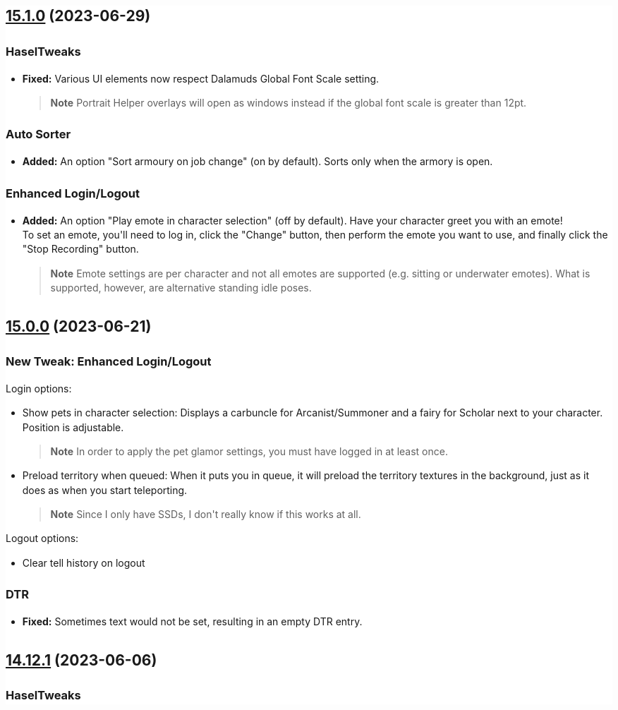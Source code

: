 ## [15.1.0] (2023-06-29)

### HaselTweaks

- **Fixed:** Various UI elements now respect Dalamuds Global Font Scale setting.
  > **Note**
  > Portrait Helper overlays will open as windows instead if the global font scale is greater than 12pt.

### Auto Sorter

- **Added:** An option "Sort armoury on job change" (on by default). Sorts only when the armory is open.

### Enhanced Login/Logout

- **Added:** An option "Play emote in character selection" (off by default). Have your character greet you with an emote!  
  To set an emote, you'll need to log in, click the "Change" button, then perform the emote you want to use, and finally click the "Stop Recording" button.
  > **Note**
  > Emote settings are per character and not all emotes are supported (e.g. sitting or underwater emotes). What is supported, however, are alternative standing idle poses.

## [15.0.0] (2023-06-21)

### New Tweak: Enhanced Login/Logout

Login options:

- Show pets in character selection: Displays a carbuncle for Arcanist/Summoner and a fairy for Scholar next to your character. Position is adjustable.
  > **Note**
  > In order to apply the pet glamor settings, you must have logged in at least once.
- Preload territory when queued: When it puts you in queue, it will preload the territory textures in the background, just as it does as when you start teleporting.  
  > **Note**
  > Since I only have SSDs, I don't really know if this works at all.

Logout options:

- Clear tell history on logout

### DTR

- **Fixed:** Sometimes text would not be set, resulting in an empty DTR entry.

## [14.12.1] (2023-06-06)

### HaselTweaks


[unreleased]: https://github.com/Haselnussbomber/HaselTweaks/compare/main...dev
[34.1.1]: https://github.com/Haselnussbomber/HaselTweaks/compare/v34.1.0...v34.1.1
[34.1.0]: https://github.com/Haselnussbomber/HaselTweaks/compare/v34.0.6...v34.1.0
[34.0.6]: https://github.com/Haselnussbomber/HaselTweaks/compare/v34.0.5...v34.0.6
[34.0.5]: https://github.com/Haselnussbomber/HaselTweaks/compare/v34.0.4...v34.0.5
[34.0.4]: https://github.com/Haselnussbomber/HaselTweaks/compare/v34.0.3...v34.0.4
[34.0.3]: https://github.com/Haselnussbomber/HaselTweaks/compare/v34.0.2...v34.0.3
[34.0.2]: https://github.com/Haselnussbomber/HaselTweaks/compare/v34.0.1...v34.0.2
[34.0.1]: https://github.com/Haselnussbomber/HaselTweaks/compare/v34.0.0...v34.0.1
[34.0.0]: https://github.com/Haselnussbomber/HaselTweaks/compare/v33.0.2...v34.0.0
[33.0.2]: https://github.com/Haselnussbomber/HaselTweaks/compare/v33.0.1...v33.0.2
[33.0.1]: https://github.com/Haselnussbomber/HaselTweaks/compare/v33.0.0...v33.0.1
[33.0.0]: https://github.com/Haselnussbomber/HaselTweaks/compare/v32.1.1...v33.0.0
[32.1.1]: https://github.com/Haselnussbomber/HaselTweaks/compare/v32.1.0...v32.1.1
[32.1.0]: https://github.com/Haselnussbomber/HaselTweaks/compare/v32.0.4...v32.1.0
[32.0.4]: https://github.com/Haselnussbomber/HaselTweaks/compare/v32.0.3...v32.0.4
[32.0.3]: https://github.com/Haselnussbomber/HaselTweaks/compare/v32.0.2...v32.0.3
[32.0.2]: https://github.com/Haselnussbomber/HaselTweaks/compare/v32.0.1...v32.0.2
[32.0.1]: https://github.com/Haselnussbomber/HaselTweaks/compare/v32.0.0...v32.0.1
[32.0.0]: https://github.com/Haselnussbomber/HaselTweaks/compare/v31.0.0...v32.0.0
[31.0.0]: https://github.com/Haselnussbomber/HaselTweaks/compare/v30.0.2...v31.0.0
[30.0.2]: https://github.com/Haselnussbomber/HaselTweaks/compare/v30.0.1...v30.0.2
[30.0.1]: https://github.com/Haselnussbomber/HaselTweaks/compare/v30.0.0...v30.0.1
[30.0.0]: https://github.com/Haselnussbomber/HaselTweaks/compare/v29.0.2...v30.0.0
[29.0.2]: https://github.com/Haselnussbomber/HaselTweaks/compare/v29.0.1...v29.0.2
[29.0.1]: https://github.com/Haselnussbomber/HaselTweaks/compare/v29.0.0...v29.0.1
[29.0.0]: https://github.com/Haselnussbomber/HaselTweaks/compare/v28.0.5...v29.0.0
[28.0.5]: https://github.com/Haselnussbomber/HaselTweaks/compare/v28.0.4...v28.0.5
[28.0.4]: https://github.com/Haselnussbomber/HaselTweaks/compare/v28.0.3...v28.0.4
[28.0.3]: https://github.com/Haselnussbomber/HaselTweaks/compare/v28.0.2...v28.0.3
[28.0.2]: https://github.com/Haselnussbomber/HaselTweaks/compare/v28.0.1...v28.0.2
[28.0.1]: https://github.com/Haselnussbomber/HaselTweaks/compare/v28.0.0...v28.0.1
[28.0.0]: https://github.com/Haselnussbomber/HaselTweaks/compare/v27.0.3...v28.0.0
[27.0.3]: https://github.com/Haselnussbomber/HaselTweaks/compare/v27.0.2...v27.0.3
[27.0.2]: https://github.com/Haselnussbomber/HaselTweaks/compare/v27.0.1...v27.0.2
[27.0.1]: https://github.com/Haselnussbomber/HaselTweaks/compare/v27.0.0...v27.0.1
[27.0.0]: https://github.com/Haselnussbomber/HaselTweaks/compare/v26.1.1...v27.0.0
[26.1.1]: https://github.com/Haselnussbomber/HaselTweaks/compare/v26.1.0...v26.1.1
[26.1.0]: https://github.com/Haselnussbomber/HaselTweaks/compare/v26.0.2...v26.1.0
[26.0.2]: https://github.com/Haselnussbomber/HaselTweaks/compare/v26.0.1...v26.0.2
[26.0.1]: https://github.com/Haselnussbomber/HaselTweaks/compare/v26.0.0...v26.0.1
[26.0.0]: https://github.com/Haselnussbomber/HaselTweaks/compare/v25.2.12...v26.0.0
[25.2.12]: https://github.com/Haselnussbomber/HaselTweaks/compare/v25.2.11...v25.2.12
[25.2.11]: https://github.com/Haselnussbomber/HaselTweaks/compare/v25.2.10...v25.2.11
[25.2.10]: https://github.com/Haselnussbomber/HaselTweaks/compare/v25.2.9...v25.2.10
[25.2.9]: https://github.com/Haselnussbomber/HaselTweaks/compare/v25.2.8...v25.2.9
[25.2.8]: https://github.com/Haselnussbomber/HaselTweaks/compare/v25.2.7...v25.2.8
[25.2.7]: https://github.com/Haselnussbomber/HaselTweaks/compare/v25.2.6...v25.2.7
[25.2.6]: https://github.com/Haselnussbomber/HaselTweaks/compare/v25.2.5...v25.2.6
[25.2.5]: https://github.com/Haselnussbomber/HaselTweaks/compare/v25.2.4...v25.2.5
[25.2.4]: https://github.com/Haselnussbomber/HaselTweaks/compare/v25.2.3...v25.2.4
[25.2.3]: https://github.com/Haselnussbomber/HaselTweaks/compare/v25.2.2...v25.2.3
[25.2.2]: https://github.com/Haselnussbomber/HaselTweaks/compare/v25.2.1...v25.2.2
[25.2.1]: https://github.com/Haselnussbomber/HaselTweaks/compare/v25.2.0...v25.2.1
[25.2.0]: https://github.com/Haselnussbomber/HaselTweaks/compare/v25.1.2...v25.2.0
[25.1.2]: https://github.com/Haselnussbomber/HaselTweaks/compare/v25.1.1...v25.1.2
[25.1.1]: https://github.com/Haselnussbomber/HaselTweaks/compare/v25.1.0...v25.1.1
[25.1.0]: https://github.com/Haselnussbomber/HaselTweaks/compare/v25.0.0...v25.1.0
[25.0.0]: https://github.com/Haselnussbomber/HaselTweaks/compare/v24.1.3...v25.0.0
[24.1.3]: https://github.com/Haselnussbomber/HaselTweaks/compare/v24.1.2...v24.1.3
[24.1.2]: https://github.com/Haselnussbomber/HaselTweaks/compare/v24.1.1...v24.1.2
[24.1.1]: https://github.com/Haselnussbomber/HaselTweaks/compare/v24.1.0...v24.1.1
[24.1.0]: https://github.com/Haselnussbomber/HaselTweaks/compare/v24.0.3...v24.1.0
[24.0.3]: https://github.com/Haselnussbomber/HaselTweaks/compare/v24.0.2...v24.0.3
[24.0.2]: https://github.com/Haselnussbomber/HaselTweaks/compare/v24.0.1...v24.0.2
[24.0.1]: https://github.com/Haselnussbomber/HaselTweaks/compare/v24.0.0...v24.0.1
[24.0.0]: https://github.com/Haselnussbomber/HaselTweaks/compare/v23.0.2...v24.0.0
[23.0.2]: https://github.com/Haselnussbomber/HaselTweaks/compare/v23.0.1...v23.0.2
[23.0.1]: https://github.com/Haselnussbomber/HaselTweaks/compare/v23.0.0...v23.0.1
[23.0.0]: https://github.com/Haselnussbomber/HaselTweaks/compare/v22.0.1...v23.0.0
[22.0.1]: https://github.com/Haselnussbomber/HaselTweaks/compare/v22.0.0...v22.0.1
[22.0.0]: https://github.com/Haselnussbomber/HaselTweaks/compare/v21.0.0...v22.0.0
[21.0.0]: https://github.com/Haselnussbomber/HaselTweaks/compare/v20.4.0...v21.0.0
[20.4.0]: https://github.com/Haselnussbomber/HaselTweaks/compare/v20.3.2...v20.4.0
[20.3.2]: https://github.com/Haselnussbomber/HaselTweaks/compare/v20.3.1...v20.3.2
[20.3.1]: https://github.com/Haselnussbomber/HaselTweaks/compare/v20.3.0...v20.3.1
[20.3.0]: https://github.com/Haselnussbomber/HaselTweaks/compare/v20.2.1...v20.3.0
[20.2.1]: https://github.com/Haselnussbomber/HaselTweaks/compare/v20.2.0...v20.2.1
[20.2.0]: https://github.com/Haselnussbomber/HaselTweaks/compare/v20.1.4...v20.2.0
[20.1.4]: https://github.com/Haselnussbomber/HaselTweaks/compare/v20.1.3...v20.1.4
[20.1.3]: https://github.com/Haselnussbomber/HaselTweaks/compare/v20.1.2...v20.1.3
[20.1.2]: https://github.com/Haselnussbomber/HaselTweaks/compare/v20.1.1...v20.1.2
[20.1.1]: https://github.com/Haselnussbomber/HaselTweaks/compare/v20.1.0...v20.1.1
[20.1.0]: https://github.com/Haselnussbomber/HaselTweaks/compare/v20.0.3...v20.1.0
[20.0.3]: https://github.com/Haselnussbomber/HaselTweaks/compare/v20.0.2...v20.0.3
[20.0.2]: https://github.com/Haselnussbomber/HaselTweaks/compare/v20.0.1...v20.0.2
[20.0.1]: https://github.com/Haselnussbomber/HaselTweaks/compare/v20.0.0...v20.0.1
[20.0.0]: https://github.com/Haselnussbomber/HaselTweaks/compare/v19.1.0...v20.0.0
[19.1.0]: https://github.com/Haselnussbomber/HaselTweaks/compare/v19.0.5...v19.1.0
[19.0.5]: https://github.com/Haselnussbomber/HaselTweaks/compare/v19.0.4...v19.0.5
[19.0.4]: https://github.com/Haselnussbomber/HaselTweaks/compare/v19.0.3...v19.0.4
[19.0.3]: https://github.com/Haselnussbomber/HaselTweaks/compare/v19.0.2...v19.0.3
[19.0.2]: https://github.com/Haselnussbomber/HaselTweaks/compare/v19.0.1...v19.0.2
[19.0.1]: https://github.com/Haselnussbomber/HaselTweaks/compare/v19.0.0...v19.0.1
[19.0.0]: https://github.com/Haselnussbomber/HaselTweaks/compare/v18.0.4...v19.0.0
[18.0.4]: https://github.com/Haselnussbomber/HaselTweaks/compare/v18.0.3...v18.0.4
[18.0.3]: https://github.com/Haselnussbomber/HaselTweaks/compare/v18.0.2...v18.0.3
[18.0.2]: https://github.com/Haselnussbomber/HaselTweaks/compare/v18.0.1...v18.0.2
[18.0.1]: https://github.com/Haselnussbomber/HaselTweaks/compare/v18.0.0...v18.0.1
[18.0.0]: https://github.com/Haselnussbomber/HaselTweaks/compare/v17.0.2...v18.0.0
[17.0.2]: https://github.com/Haselnussbomber/HaselTweaks/compare/v17.0.1...v17.0.2
[17.0.1]: https://github.com/Haselnussbomber/HaselTweaks/compare/v17.0.0...v17.0.1
[17.0.0]: https://github.com/Haselnussbomber/HaselTweaks/compare/v16.2.2...v17.0.0
[16.2.2]: https://github.com/Haselnussbomber/HaselTweaks/compare/v16.2.1...v16.2.2
[16.2.1]: https://github.com/Haselnussbomber/HaselTweaks/compare/v16.2.0...v16.2.1
[16.2.0]: https://github.com/Haselnussbomber/HaselTweaks/compare/v16.1.3...v16.2.0
[16.1.3]: https://github.com/Haselnussbomber/HaselTweaks/compare/v16.1.2...v16.1.3
[16.1.2]: https://github.com/Haselnussbomber/HaselTweaks/compare/v16.1.1...v16.1.2
[16.1.1]: https://github.com/Haselnussbomber/HaselTweaks/compare/v16.1.0...v16.1.1
[16.1.0]: https://github.com/Haselnussbomber/HaselTweaks/compare/v16.0.4...v16.1.0
[16.0.4]: https://github.com/Haselnussbomber/HaselTweaks/compare/v16.0.3...v16.0.4
[16.0.3]: https://github.com/Haselnussbomber/HaselTweaks/compare/v16.0.2...v16.0.3
[16.0.2]: https://github.com/Haselnussbomber/HaselTweaks/compare/v16.0.1...v16.0.2
[16.0.1]: https://github.com/Haselnussbomber/HaselTweaks/compare/v16.0.0...v16.0.1
[16.0.0]: https://github.com/Haselnussbomber/HaselTweaks/compare/v15.3.3...v16.0.0
[15.3.3]: https://github.com/Haselnussbomber/HaselTweaks/compare/v15.3.2...v15.3.3
[15.3.2]: https://github.com/Haselnussbomber/HaselTweaks/compare/v15.3.1...v15.3.2
[15.3.1]: https://github.com/Haselnussbomber/HaselTweaks/compare/v15.3.0...v15.3.1
[15.3.0]: https://github.com/Haselnussbomber/HaselTweaks/compare/v15.2.0...v15.3.0
[15.2.0]: https://github.com/Haselnussbomber/HaselTweaks/compare/v15.1.5...v15.2.0
[15.1.5]: https://github.com/Haselnussbomber/HaselTweaks/compare/v15.1.4...v15.1.5
[15.1.4]: https://github.com/Haselnussbomber/HaselTweaks/compare/v15.1.3...v15.1.4
[15.1.3]: https://github.com/Haselnussbomber/HaselTweaks/compare/v15.1.2...v15.1.3
[15.1.2]: https://github.com/Haselnussbomber/HaselTweaks/compare/v15.1.1...v15.1.2
[15.1.1]: https://github.com/Haselnussbomber/HaselTweaks/compare/v15.1.0...v15.1.1
[15.1.0]: https://github.com/Haselnussbomber/HaselTweaks/compare/v15.0.0...v15.1.0
[15.0.0]: https://github.com/Haselnussbomber/HaselTweaks/compare/v14.12.1...v15.0.0
[14.12.1]: https://github.com/Haselnussbomber/HaselTweaks/compare/v14.12.0...v14.12.1
[14.12.0]: https://github.com/Haselnussbomber/HaselTweaks/compare/v14.11.3...v14.12.0
[14.11.3]: https://github.com/Haselnussbomber/HaselTweaks/compare/v14.11.2...v14.11.3
[14.11.2]: https://github.com/Haselnussbomber/HaselTweaks/compare/v14.11.1...v14.11.2
[14.11.1]: https://github.com/Haselnussbomber/HaselTweaks/compare/v14.11.0...v14.11.1
[14.11.0]: https://github.com/Haselnussbomber/HaselTweaks/compare/v14.10.0...v14.11.0
[14.10.0]: https://github.com/Haselnussbomber/HaselTweaks/compare/v14.9.3...v14.10.0
[14.9.3]: https://github.com/Haselnussbomber/HaselTweaks/compare/v14.9.2...v14.9.3
[14.9.2]: https://github.com/Haselnussbomber/HaselTweaks/compare/v14.9.1...v14.9.2
[14.9.1]: https://github.com/Haselnussbomber/HaselTweaks/compare/v14.9.0...v14.9.1
[14.9.0]: https://github.com/Haselnussbomber/HaselTweaks/compare/v14.8.0...v14.9.0
[14.8.0]: https://github.com/Haselnussbomber/HaselTweaks/compare/v14.7.0...v14.8.0
[14.7.0]: https://github.com/Haselnussbomber/HaselTweaks/compare/v0.14.6...v14.7.0
[0.14.6]: https://github.com/Haselnussbomber/HaselTweaks/compare/v0.14.5...v0.14.6
[0.14.5]: https://github.com/Haselnussbomber/HaselTweaks/compare/v0.14.4...v0.14.5
[0.14.4]: https://github.com/Haselnussbomber/HaselTweaks/compare/v0.14.3...v0.14.4
[0.14.3]: https://github.com/Haselnussbomber/HaselTweaks/compare/v0.14.2...v0.14.3
[0.14.2]: https://github.com/Haselnussbomber/HaselTweaks/compare/v0.14.1...v0.14.2
[0.14.1]: https://github.com/Haselnussbomber/HaselTweaks/compare/v0.14.0...v0.14.1
[0.14.0]: https://github.com/Haselnussbomber/HaselTweaks/compare/v0.13.7...v0.14.0
[0.13.7]: https://github.com/Haselnussbomber/HaselTweaks/compare/v0.13.6...v0.13.7
[0.13.6]: https://github.com/Haselnussbomber/HaselTweaks/compare/v0.13.5...v0.13.6
[0.13.5]: https://github.com/Haselnussbomber/HaselTweaks/compare/v0.13.4...v0.13.5
[0.13.4]: https://github.com/Haselnussbomber/HaselTweaks/compare/v0.13.3...v0.13.4
[0.13.3]: https://github.com/Haselnussbomber/HaselTweaks/compare/v0.13.2...v0.13.3
[0.13.2]: https://github.com/Haselnussbomber/HaselTweaks/compare/v0.13.1...v0.13.2
[0.13.1]: https://github.com/Haselnussbomber/HaselTweaks/compare/v0.13.0...v0.13.1
[0.13.0]: https://github.com/Haselnussbomber/HaselTweaks/compare/v0.12.1...v0.13.0
[0.12.1]: https://github.com/Haselnussbomber/HaselTweaks/compare/v0.12.0...v0.12.1
[0.12.0]: https://github.com/Haselnussbomber/HaselTweaks/compare/v0.11.2...v0.12.0
[0.11.2]: https://github.com/Haselnussbomber/HaselTweaks/compare/v0.11.1...v0.11.2
[0.11.1]: https://github.com/Haselnussbomber/HaselTweaks/compare/v0.11.0...v0.11.1
[0.11.0]: https://github.com/Haselnussbomber/HaselTweaks/compare/v0.10.0...v0.11.0
[0.10.0]: https://github.com/Haselnussbomber/HaselTweaks/compare/v0.9.8...v0.10.0
[0.9.8]: https://github.com/Haselnussbomber/HaselTweaks/compare/v0.9.7...v0.9.8
[0.9.7]: https://github.com/Haselnussbomber/HaselTweaks/compare/v0.9.6...v0.9.7
[0.9.6]: https://github.com/Haselnussbomber/HaselTweaks/compare/v0.9.5...v0.9.6
[0.9.5]: https://github.com/Haselnussbomber/HaselTweaks/compare/v0.9.4...v0.9.5
[0.9.4]: https://github.com/Haselnussbomber/HaselTweaks/compare/v0.9.3...v0.9.4
[0.9.3]: https://github.com/Haselnussbomber/HaselTweaks/compare/v0.9.2...v0.9.3
[0.9.2]: https://github.com/Haselnussbomber/HaselTweaks/compare/v0.9.1...v0.9.2
[0.9.1]: https://github.com/Haselnussbomber/HaselTweaks/compare/v0.9.0...v0.9.1
[0.9.0]: https://github.com/Haselnussbomber/HaselTweaks/compare/v0.8.2...v0.9.0
[0.8.2]: https://github.com/Haselnussbomber/HaselTweaks/compare/v0.8.1...v0.8.2
[0.8.1]: https://github.com/Haselnussbomber/HaselTweaks/compare/v0.8.0...v0.8.1
[0.8.0]: https://github.com/Haselnussbomber/HaselTweaks/compare/v0.7.14...v0.8.0
[0.7.14]: https://github.com/Haselnussbomber/HaselTweaks/compare/v0.7.13...v0.7.14
[0.7.13]: https://github.com/Haselnussbomber/HaselTweaks/compare/v0.7.12...v0.7.13
[0.7.12]: https://github.com/Haselnussbomber/HaselTweaks/compare/v0.7.11...v0.7.12
[0.7.11]: https://github.com/Haselnussbomber/HaselTweaks/compare/v0.7.10...v0.7.11
[0.7.10]: https://github.com/Haselnussbomber/HaselTweaks/compare/v0.7.9...v0.7.10
[0.7.9]: https://github.com/Haselnussbomber/HaselTweaks/compare/v0.7.8...v0.7.9
[0.7.8]: https://github.com/Haselnussbomber/HaselTweaks/compare/v0.7.7...v0.7.8
[0.7.7]: https://github.com/Haselnussbomber/HaselTweaks/compare/v0.7.6...v0.7.7
[0.7.6]: https://github.com/Haselnussbomber/HaselTweaks/compare/v0.7.5...v0.7.6
[0.7.5]: https://github.com/Haselnussbomber/HaselTweaks/compare/v0.7.4...v0.7.5
[0.7.4]: https://github.com/Haselnussbomber/HaselTweaks/compare/v0.7.3...v0.7.4
[0.7.3]: https://github.com/Haselnussbomber/HaselTweaks/compare/v0.7.2...v0.7.3
[0.7.2]: https://github.com/Haselnussbomber/HaselTweaks/compare/v0.7.1...v0.7.2
[0.7.1]: https://github.com/Haselnussbomber/HaselTweaks/compare/v0.7.0...v0.7.1
[0.7.0]: https://github.com/Haselnussbomber/HaselTweaks/compare/v0.6.0...v0.7.0
[0.6.0]: https://github.com/Haselnussbomber/HaselTweaks/compare/v0.5.1...v0.6.0
[0.5.1]: https://github.com/Haselnussbomber/HaselTweaks/compare/v0.5.0...v0.5.1
[0.5.0]: https://github.com/Haselnussbomber/HaselTweaks/compare/v0.4.1...v0.5.0
[0.4.1]: https://github.com/Haselnussbomber/HaselTweaks/compare/v0.4.0...v0.4.1
[0.4.0]: https://github.com/Haselnussbomber/HaselTweaks/compare/v0.3.3...v0.4.0
[0.3.3]: https://github.com/Haselnussbomber/HaselTweaks/compare/v0.3.2...v0.3.3
[0.3.2]: https://github.com/Haselnussbomber/HaselTweaks/compare/v0.3.1...v0.3.2
[0.3.1]: https://github.com/Haselnussbomber/HaselTweaks/compare/v0.3.0...v0.3.1
[0.3.0]: https://github.com/Haselnussbomber/HaselTweaks/compare/v0.2.6...v0.3.0
[0.2.6]: https://github.com/Haselnussbomber/HaselTweaks/compare/v0.2.5...v0.2.6
[0.2.5]: https://github.com/Haselnussbomber/HaselTweaks/compare/v0.2.4...v0.2.5
[0.2.4]: https://github.com/Haselnussbomber/HaselTweaks/compare/v0.2.3...v0.2.4
[0.2.3]: https://github.com/Haselnussbomber/HaselTweaks/compare/v0.2.2...v0.2.3
[0.2.2]: https://github.com/Haselnussbomber/HaselTweaks/compare/v0.2.1...v0.2.2
[0.2.1]: https://github.com/Haselnussbomber/HaselTweaks/compare/v0.2.0...v0.2.1
[0.2.0]: https://github.com/Haselnussbomber/HaselTweaks/compare/v0.1.2...v0.2.0
[0.1.2]: https://github.com/Haselnussbomber/HaselTweaks/compare/v0.1.1...v0.1.2
[0.1.1]: https://github.com/Haselnussbomber/HaselTweaks/compare/v0.1.0...v0.1.1
[0.1.0]: https://github.com/Haselnussbomber/HaselTweaks/compare/v0.0.11...v0.1.0
[0.0.11]: https://github.com/Haselnussbomber/HaselTweaks/compare/v0.0.10...v0.0.11
[0.0.10]: https://github.com/Haselnussbomber/HaselTweaks/compare/v0.0.9...v0.0.10
[0.0.9]: https://github.com/Haselnussbomber/HaselTweaks/compare/v0.0.8...v0.0.9
[0.0.8]: https://github.com/Haselnussbomber/HaselTweaks/compare/v0.0.7...v0.0.8
[0.0.7]: https://github.com/Haselnussbomber/HaselTweaks/compare/v0.0.6...v0.0.7
[0.0.6]: https://github.com/Haselnussbomber/HaselTweaks/compare/v0.0.5...v0.0.6
[0.0.5]: https://github.com/Haselnussbomber/HaselTweaks/compare/v0.0.4...v0.0.5
[0.0.4]: https://github.com/Haselnussbomber/HaselTweaks/compare/v0.0.3...v0.0.4
[0.0.3]: https://github.com/Haselnussbomber/HaselTweaks/compare/v0.0.2...v0.0.3
[0.0.2]: https://github.com/Haselnussbomber/HaselTweaks/compare/v0.0.1...v0.0.2
[0.0.1]: https://github.com/Haselnussbomber/HaselTweaks/commit/7ba7c3ab